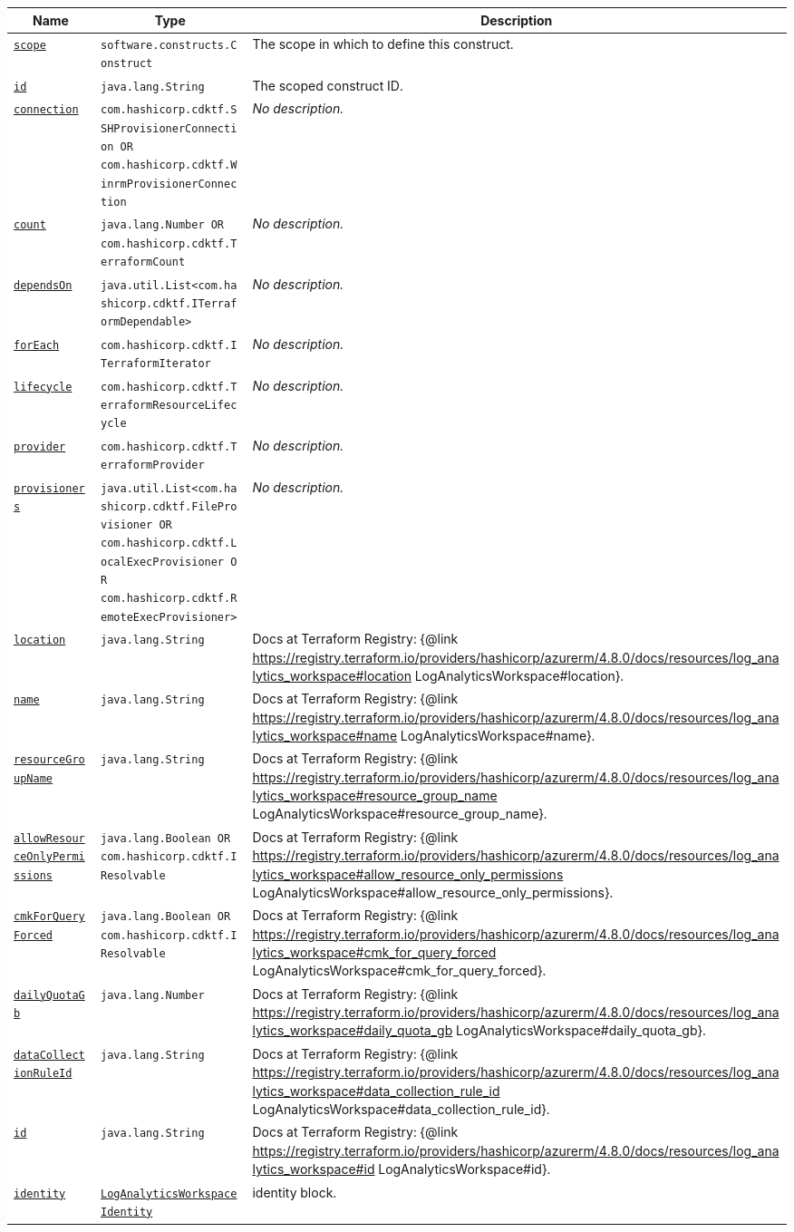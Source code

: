 | **Name** | **Type** | **Description** |
| --- | --- | --- |
| <code><a href="#@cdktf/provider-azurerm.logAnalyticsWorkspace.LogAnalyticsWorkspace.Initializer.parameter.scope">scope</a></code> | <code>software.constructs.Construct</code> | The scope in which to define this construct. |
| <code><a href="#@cdktf/provider-azurerm.logAnalyticsWorkspace.LogAnalyticsWorkspace.Initializer.parameter.id">id</a></code> | <code>java.lang.String</code> | The scoped construct ID. |
| <code><a href="#@cdktf/provider-azurerm.logAnalyticsWorkspace.LogAnalyticsWorkspace.Initializer.parameter.connection">connection</a></code> | <code>com.hashicorp.cdktf.SSHProvisionerConnection OR com.hashicorp.cdktf.WinrmProvisionerConnection</code> | *No description.* |
| <code><a href="#@cdktf/provider-azurerm.logAnalyticsWorkspace.LogAnalyticsWorkspace.Initializer.parameter.count">count</a></code> | <code>java.lang.Number OR com.hashicorp.cdktf.TerraformCount</code> | *No description.* |
| <code><a href="#@cdktf/provider-azurerm.logAnalyticsWorkspace.LogAnalyticsWorkspace.Initializer.parameter.dependsOn">dependsOn</a></code> | <code>java.util.List<com.hashicorp.cdktf.ITerraformDependable></code> | *No description.* |
| <code><a href="#@cdktf/provider-azurerm.logAnalyticsWorkspace.LogAnalyticsWorkspace.Initializer.parameter.forEach">forEach</a></code> | <code>com.hashicorp.cdktf.ITerraformIterator</code> | *No description.* |
| <code><a href="#@cdktf/provider-azurerm.logAnalyticsWorkspace.LogAnalyticsWorkspace.Initializer.parameter.lifecycle">lifecycle</a></code> | <code>com.hashicorp.cdktf.TerraformResourceLifecycle</code> | *No description.* |
| <code><a href="#@cdktf/provider-azurerm.logAnalyticsWorkspace.LogAnalyticsWorkspace.Initializer.parameter.provider">provider</a></code> | <code>com.hashicorp.cdktf.TerraformProvider</code> | *No description.* |
| <code><a href="#@cdktf/provider-azurerm.logAnalyticsWorkspace.LogAnalyticsWorkspace.Initializer.parameter.provisioners">provisioners</a></code> | <code>java.util.List<com.hashicorp.cdktf.FileProvisioner OR com.hashicorp.cdktf.LocalExecProvisioner OR com.hashicorp.cdktf.RemoteExecProvisioner></code> | *No description.* |
| <code><a href="#@cdktf/provider-azurerm.logAnalyticsWorkspace.LogAnalyticsWorkspace.Initializer.parameter.location">location</a></code> | <code>java.lang.String</code> | Docs at Terraform Registry: {@link https://registry.terraform.io/providers/hashicorp/azurerm/4.8.0/docs/resources/log_analytics_workspace#location LogAnalyticsWorkspace#location}. |
| <code><a href="#@cdktf/provider-azurerm.logAnalyticsWorkspace.LogAnalyticsWorkspace.Initializer.parameter.name">name</a></code> | <code>java.lang.String</code> | Docs at Terraform Registry: {@link https://registry.terraform.io/providers/hashicorp/azurerm/4.8.0/docs/resources/log_analytics_workspace#name LogAnalyticsWorkspace#name}. |
| <code><a href="#@cdktf/provider-azurerm.logAnalyticsWorkspace.LogAnalyticsWorkspace.Initializer.parameter.resourceGroupName">resourceGroupName</a></code> | <code>java.lang.String</code> | Docs at Terraform Registry: {@link https://registry.terraform.io/providers/hashicorp/azurerm/4.8.0/docs/resources/log_analytics_workspace#resource_group_name LogAnalyticsWorkspace#resource_group_name}. |
| <code><a href="#@cdktf/provider-azurerm.logAnalyticsWorkspace.LogAnalyticsWorkspace.Initializer.parameter.allowResourceOnlyPermissions">allowResourceOnlyPermissions</a></code> | <code>java.lang.Boolean OR com.hashicorp.cdktf.IResolvable</code> | Docs at Terraform Registry: {@link https://registry.terraform.io/providers/hashicorp/azurerm/4.8.0/docs/resources/log_analytics_workspace#allow_resource_only_permissions LogAnalyticsWorkspace#allow_resource_only_permissions}. |
| <code><a href="#@cdktf/provider-azurerm.logAnalyticsWorkspace.LogAnalyticsWorkspace.Initializer.parameter.cmkForQueryForced">cmkForQueryForced</a></code> | <code>java.lang.Boolean OR com.hashicorp.cdktf.IResolvable</code> | Docs at Terraform Registry: {@link https://registry.terraform.io/providers/hashicorp/azurerm/4.8.0/docs/resources/log_analytics_workspace#cmk_for_query_forced LogAnalyticsWorkspace#cmk_for_query_forced}. |
| <code><a href="#@cdktf/provider-azurerm.logAnalyticsWorkspace.LogAnalyticsWorkspace.Initializer.parameter.dailyQuotaGb">dailyQuotaGb</a></code> | <code>java.lang.Number</code> | Docs at Terraform Registry: {@link https://registry.terraform.io/providers/hashicorp/azurerm/4.8.0/docs/resources/log_analytics_workspace#daily_quota_gb LogAnalyticsWorkspace#daily_quota_gb}. |
| <code><a href="#@cdktf/provider-azurerm.logAnalyticsWorkspace.LogAnalyticsWorkspace.Initializer.parameter.dataCollectionRuleId">dataCollectionRuleId</a></code> | <code>java.lang.String</code> | Docs at Terraform Registry: {@link https://registry.terraform.io/providers/hashicorp/azurerm/4.8.0/docs/resources/log_analytics_workspace#data_collection_rule_id LogAnalyticsWorkspace#data_collection_rule_id}. |
| <code><a href="#@cdktf/provider-azurerm.logAnalyticsWorkspace.LogAnalyticsWorkspace.Initializer.parameter.id">id</a></code> | <code>java.lang.String</code> | Docs at Terraform Registry: {@link https://registry.terraform.io/providers/hashicorp/azurerm/4.8.0/docs/resources/log_analytics_workspace#id LogAnalyticsWorkspace#id}. |
| <code><a href="#@cdktf/provider-azurerm.logAnalyticsWorkspace.LogAnalyticsWorkspace.Initializer.parameter.identity">identity</a></code> | <code><a href="#@cdktf/provider-azurerm.logAnalyticsWorkspace.LogAnalyticsWorkspaceIdentity">LogAnalyticsWorkspaceIdentity</a></code> | identity block. |